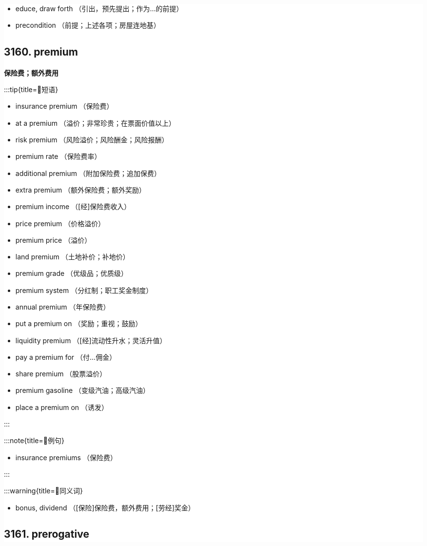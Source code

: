 - educe, draw forth （引出，预先提出；作为…的前提）

- precondition （前提；上述各项；房屋连地基）


## 3160. premium

**保险费；额外费用**

:::tip{title=🤩短语}

- insurance premium （保险费）

- at a premium （溢价；非常珍贵；在票面价值以上）

- risk premium （风险溢价；风险酬金；风险报酬）

- premium rate （保险费率）

- additional premium （附加保险费；追加保费）

- extra premium （额外保险费；额外奖励）

- premium income （[经]保险费收入）

- price premium （价格溢价）

- premium price （溢价）

- land premium （土地补价；补地价）

- premium grade （优级品；优质级）

- premium system （分红制；职工奖金制度）

- annual premium （年保险费）

- put a premium on （奖励；重视；鼓励）

- liquidity premium （[经]流动性升水；灵活升值）

- pay a premium for （付…佣金）

- share premium （股票溢价）

- premium gasoline （变级汽油；高级汽油）

- place a premium on （诱发）

:::

:::note{title=🎤例句}

- insurance premiums （保险费）

:::

:::warning{title=🤔同义词}

- bonus, dividend （[保险]保险费，额外费用；[劳经]奖金）


## 3161. prerogative
